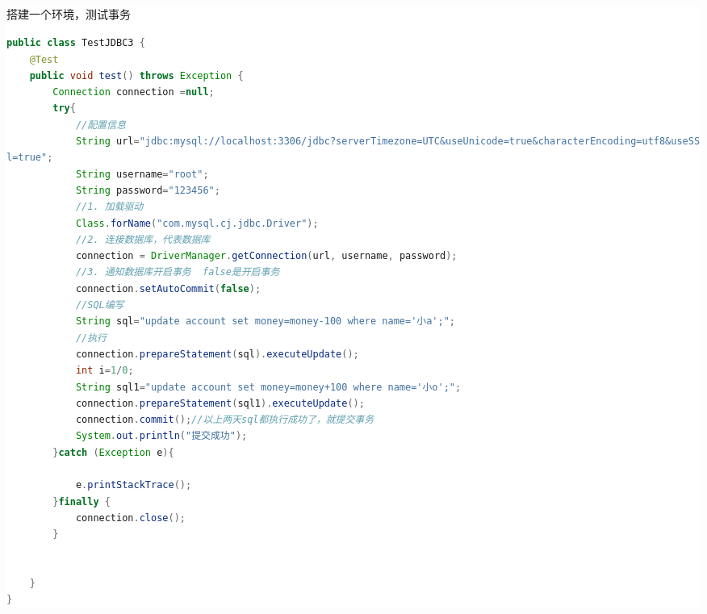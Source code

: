 搭建一个环境，测试事务

```java
public class TestJDBC3 {
    @Test
    public void test() throws Exception {
        Connection connection =null;
        try{
            //配置信息
            String url="jdbc:mysql://localhost:3306/jdbc?serverTimezone=UTC&useUnicode=true&characterEncoding=utf8&useSSl=true";
            String username="root";
            String password="123456";
            //1. 加载驱动
            Class.forName("com.mysql.cj.jdbc.Driver");
            //2. 连接数据库，代表数据库
            connection = DriverManager.getConnection(url, username, password);
            //3. 通知数据库开启事务  false是开启事务
            connection.setAutoCommit(false);
            //SQL编写
            String sql="update account set money=money-100 where name='小a';";
            //执行
            connection.prepareStatement(sql).executeUpdate();
            int i=1/0;
            String sql1="update account set money=money+100 where name='小o';";
            connection.prepareStatement(sql1).executeUpdate();
            connection.commit();//以上两天sql都执行成功了，就提交事务
            System.out.println("提交成功");
        }catch (Exception e){

            e.printStackTrace();
        }finally {
            connection.close();
        }


    }
}
```















